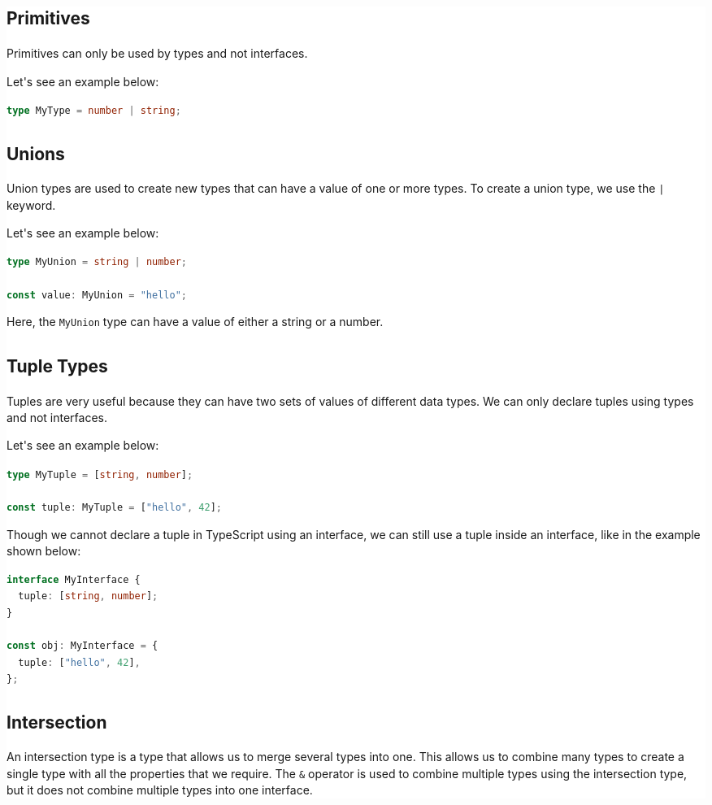 ## Primitives
Primitives can only be used by types and not interfaces.

Let's see an example below:

```typescript
type MyType = number | string;
```

## Unions

Union types are used to create new types that can have a value of one or more types. To create a union type, we use the `|` keyword.

Let's see an example below:

```typescript
type MyUnion = string | number;

const value: MyUnion = "hello";
```

Here, the `MyUnion` type can have a value of either a string or a number.

## Tuple Types

Tuples are very useful because they can have two sets of values of different data types. We can only declare tuples using types and not interfaces.

Let's see an example below:

```typescript
type MyTuple = [string, number];

const tuple: MyTuple = ["hello", 42];
```

Though we cannot declare a tuple in TypeScript using an interface, we can still use a tuple inside an interface, like in the example shown below:

```typescript
interface MyInterface {
  tuple: [string, number];
}

const obj: MyInterface = {
  tuple: ["hello", 42],
};
```

## Intersection

An intersection type is a type that allows us to merge several types into one. This allows us to combine many types to create a single type with all the properties that we require. The `&` operator is used to combine multiple types using the intersection type, but it does not combine multiple types into one interface.
